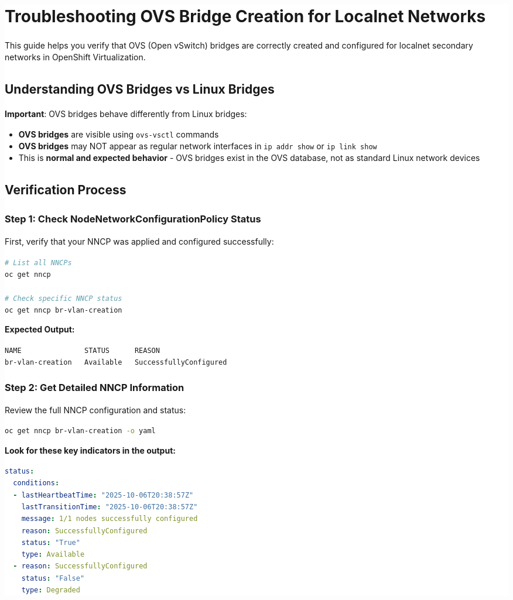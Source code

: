 # Troubleshooting OVS Bridge Creation for Localnet Networks

This guide helps you verify that OVS (Open vSwitch) bridges are correctly created and configured for localnet secondary networks in OpenShift Virtualization.

## Understanding OVS Bridges vs Linux Bridges

**Important**: OVS bridges behave differently from Linux bridges:

- **OVS bridges** are visible using `ovs-vsctl` commands
- **OVS bridges** may NOT appear as regular network interfaces in `ip addr show` or `ip link show`
- This is **normal and expected behavior** - OVS bridges exist in the OVS database, not as standard Linux network devices

## Verification Process

### Step 1: Check NodeNetworkConfigurationPolicy Status

First, verify that your NNCP was applied and configured successfully:

```bash
# List all NNCPs
oc get nncp

# Check specific NNCP status
oc get nncp br-vlan-creation
```

**Expected Output:**
```
NAME               STATUS      REASON
br-vlan-creation   Available   SuccessfullyConfigured
```

### Step 2: Get Detailed NNCP Information

Review the full NNCP configuration and status:

```bash
oc get nncp br-vlan-creation -o yaml
```

**Look for these key indicators in the output:**

```yaml
status:
  conditions:
  - lastHeartbeatTime: "2025-10-06T20:38:57Z"
    lastTransitionTime: "2025-10-06T20:38:57Z"
    message: 1/1 nodes successfully configured
    reason: SuccessfullyConfigured
    status: "True"
    type: Available
  - reason: SuccessfullyConfigured
    status: "False"
    type: Degraded
```
